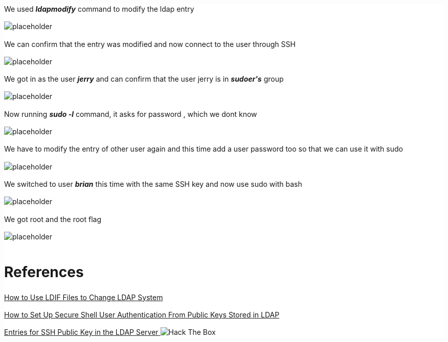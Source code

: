 We used ***ldapmodify*** command to modify the ldap entry

![placeholder](https://cdn-images-1.medium.com/max/800/1*5UVaE9GJlDPJcjNZZZcZ0w.png "Large example image")

We can confirm that the entry was modified and now connect to the user through SSH

![placeholder](https://cdn-images-1.medium.com/max/800/1*9SB-UtSMfiywFdxMrnNsMg.png "Large example image")

We got in as the user ***jerry*** and can confirm that the user jerry is in ***sudoer's*** group

![placeholder](https://cdn-images-1.medium.com/max/800/1*edPh6ik7jI7QAfz0NNc4Hg.png "Large example image")

Now running ***sudo -l*** command, it asks for password , which we dont know

![placeholder](https://cdn-images-1.medium.com/max/800/1*C2F_nTEzJzkxLmyQ7xj84w.png "Large example image")

We have to modify the entry of other user again and this time add a user password too so that we can use it with sudo

![placeholder](https://cdn-images-1.medium.com/max/1200/1*U6nWhyCkc5uJVD7xkVJmFg.png "Large example image")

We switched to user ***brian*** this time with the same SSH key and now use sudo with bash

![placeholder](https://cdn-images-1.medium.com/max/800/1*01xUekPjHlWmCNvyjvCc9A.png "Large example image")

We got root and the root flag

![placeholder](https://cdn-images-1.medium.com/max/800/1*eZmZvv1QgbwmO5SRp-xxdg.png "Large example image")


# References

<a href="https://www.digitalocean.com/community/tutorials/how-to-use-ldif-files-to-make-changes-to-an-openldap-system">How to Use LDIF Files to Change LDAP System</a>

<a href="https://docs.oracle.com/cd/E37838_01/html/E61025/ssh-ldappubkeytask.html">How to Set Up Secure Shell User Authentication From Public Keys Stored in LDAP</a>

<a href="https://www.ibm.com/support/knowledgecenter/SS4T7T_6.0.1/com.ibm.help.seas.secure.doc/seas_entries_for_ssh_public_key_in_the_ldap_server.html">
Entries for SSH Public Key in the LDAP Server
</a>


<img src="http://www.hackthebox.eu/badge/image/7404" alt="Hack The Box"> 










